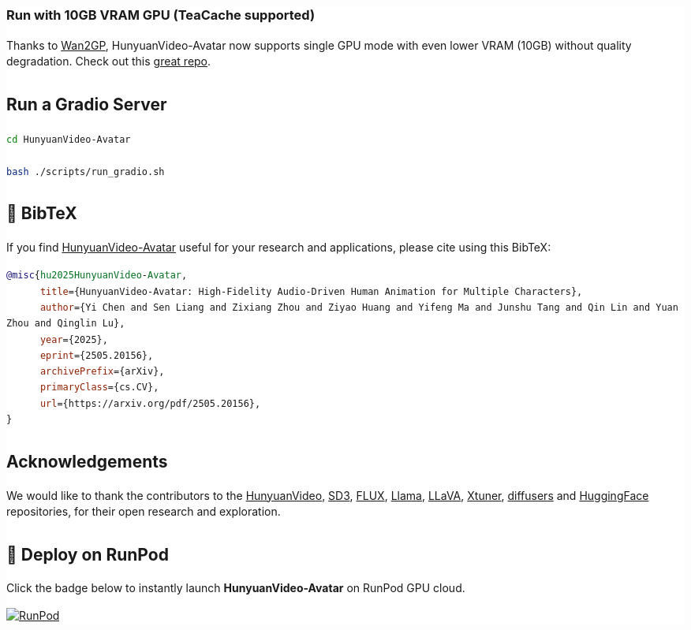 ### Run with 10GB VRAM GPU (TeaCache supported)

Thanks to [Wan2GP](https://github.com/deepbeepmeep/Wan2GP), HunyuanVideo-Avatar now supports single GPU mode with even lower VRAM (10GB) without quality degradation. Check out this [great repo](https://github.com/deepbeepmeep/Wan2GP/tree/main/hyvideo).


## Run a Gradio Server
```bash
cd HunyuanVideo-Avatar

bash ./scripts/run_gradio.sh

```

## 🔗 BibTeX

If you find [HunyuanVideo-Avatar](https://arxiv.org/pdf/2505.20156) useful for your research and applications, please cite using this BibTeX:

```BibTeX
@misc{hu2025HunyuanVideo-Avatar,
      title={HunyuanVideo-Avatar: High-Fidelity Audio-Driven Human Animation for Multiple Characters}, 
      author={Yi Chen and Sen Liang and Zixiang Zhou and Ziyao Huang and Yifeng Ma and Junshu Tang and Qin Lin and Yuan Zhou and Qinglin Lu},
      year={2025},
      eprint={2505.20156},
      archivePrefix={arXiv},
      primaryClass={cs.CV},
      url={https://arxiv.org/pdf/2505.20156}, 
}
```

## Acknowledgements

We would like to thank the contributors to the [HunyuanVideo](https://github.com/Tencent/HunyuanVideo), [SD3](https://huggingface.co/stabilityai/stable-diffusion-3-medium), [FLUX](https://github.com/black-forest-labs/flux), [Llama](https://github.com/meta-llama/llama), [LLaVA](https://github.com/haotian-liu/LLaVA), [Xtuner](https://github.com/InternLM/xtuner), [diffusers](https://github.com/huggingface/diffusers) and [HuggingFace](https://huggingface.co) repositories, for their open research and exploration. 

## 🚀 Deploy on RunPod
Click the badge below to instantly launch **HunyuanVideo-Avatar** on RunPod GPU cloud.

[![RunPod](https://api.runpod.io/badge/poiuc00/HunyuanVideo-Avatar)](https://console.runpod.io/hub/poiuc00/HunyuanVideo-Avatar)

